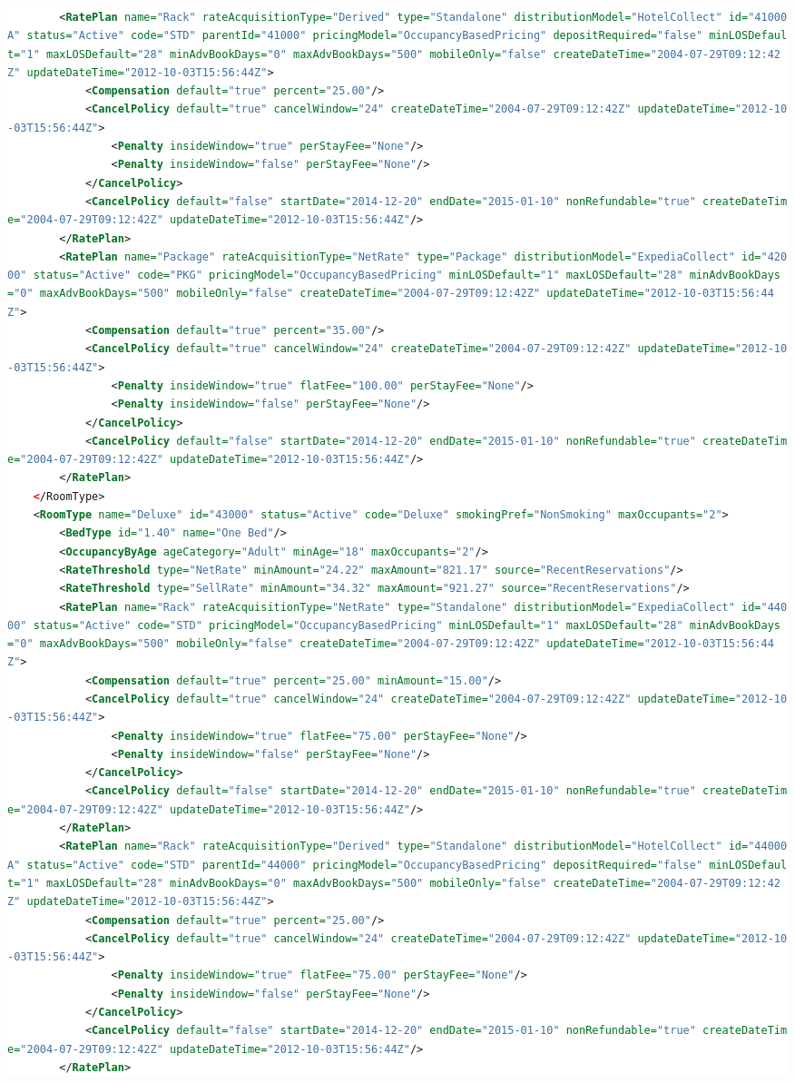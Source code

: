 ```xml
        <RatePlan name="Rack" rateAcquisitionType="Derived" type="Standalone" distributionModel="HotelCollect" id="41000A" status="Active" code="STD" parentId="41000" pricingModel="OccupancyBasedPricing" depositRequired="false" minLOSDefault="1" maxLOSDefault="28" minAdvBookDays="0" maxAdvBookDays="500" mobileOnly="false" createDateTime="2004-07-29T09:12:42Z" updateDateTime="2012-10-03T15:56:44Z">
            <Compensation default="true" percent="25.00"/>
            <CancelPolicy default="true" cancelWindow="24" createDateTime="2004-07-29T09:12:42Z" updateDateTime="2012-10-03T15:56:44Z">
                <Penalty insideWindow="true" perStayFee="None"/>
                <Penalty insideWindow="false" perStayFee="None"/>
            </CancelPolicy>
            <CancelPolicy default="false" startDate="2014-12-20" endDate="2015-01-10" nonRefundable="true" createDateTime="2004-07-29T09:12:42Z" updateDateTime="2012-10-03T15:56:44Z"/>
        </RatePlan>
        <RatePlan name="Package" rateAcquisitionType="NetRate" type="Package" distributionModel="ExpediaCollect" id="42000" status="Active" code="PKG" pricingModel="OccupancyBasedPricing" minLOSDefault="1" maxLOSDefault="28" minAdvBookDays="0" maxAdvBookDays="500" mobileOnly="false" createDateTime="2004-07-29T09:12:42Z" updateDateTime="2012-10-03T15:56:44Z">
            <Compensation default="true" percent="35.00"/>
            <CancelPolicy default="true" cancelWindow="24" createDateTime="2004-07-29T09:12:42Z" updateDateTime="2012-10-03T15:56:44Z">
                <Penalty insideWindow="true" flatFee="100.00" perStayFee="None"/>
                <Penalty insideWindow="false" perStayFee="None"/>
            </CancelPolicy>
            <CancelPolicy default="false" startDate="2014-12-20" endDate="2015-01-10" nonRefundable="true" createDateTime="2004-07-29T09:12:42Z" updateDateTime="2012-10-03T15:56:44Z"/>
        </RatePlan>
    </RoomType>
    <RoomType name="Deluxe" id="43000" status="Active" code="Deluxe" smokingPref="NonSmoking" maxOccupants="2">
        <BedType id="1.40" name="One Bed"/>
        <OccupancyByAge ageCategory="Adult" minAge="18" maxOccupants="2"/>
        <RateThreshold type="NetRate" minAmount="24.22" maxAmount="821.17" source="RecentReservations"/>
        <RateThreshold type="SellRate" minAmount="34.32" maxAmount="921.27" source="RecentReservations"/>
        <RatePlan name="Rack" rateAcquisitionType="NetRate" type="Standalone" distributionModel="ExpediaCollect" id="44000" status="Active" code="STD" pricingModel="OccupancyBasedPricing" minLOSDefault="1" maxLOSDefault="28" minAdvBookDays="0" maxAdvBookDays="500" mobileOnly="false" createDateTime="2004-07-29T09:12:42Z" updateDateTime="2012-10-03T15:56:44Z">
            <Compensation default="true" percent="25.00" minAmount="15.00"/>
            <CancelPolicy default="true" cancelWindow="24" createDateTime="2004-07-29T09:12:42Z" updateDateTime="2012-10-03T15:56:44Z">
                <Penalty insideWindow="true" flatFee="75.00" perStayFee="None"/>
                <Penalty insideWindow="false" perStayFee="None"/>
            </CancelPolicy>
            <CancelPolicy default="false" startDate="2014-12-20" endDate="2015-01-10" nonRefundable="true" createDateTime="2004-07-29T09:12:42Z" updateDateTime="2012-10-03T15:56:44Z"/>
        </RatePlan>
        <RatePlan name="Rack" rateAcquisitionType="Derived" type="Standalone" distributionModel="HotelCollect" id="44000A" status="Active" code="STD" parentId="44000" pricingModel="OccupancyBasedPricing" depositRequired="false" minLOSDefault="1" maxLOSDefault="28" minAdvBookDays="0" maxAdvBookDays="500" mobileOnly="false" createDateTime="2004-07-29T09:12:42Z" updateDateTime="2012-10-03T15:56:44Z">
            <Compensation default="true" percent="25.00"/>
            <CancelPolicy default="true" cancelWindow="24" createDateTime="2004-07-29T09:12:42Z" updateDateTime="2012-10-03T15:56:44Z">
                <Penalty insideWindow="true" flatFee="75.00" perStayFee="None"/>
                <Penalty insideWindow="false" perStayFee="None"/>
            </CancelPolicy>
            <CancelPolicy default="false" startDate="2014-12-20" endDate="2015-01-10" nonRefundable="true" createDateTime="2004-07-29T09:12:42Z" updateDateTime="2012-10-03T15:56:44Z"/>
        </RatePlan>
```